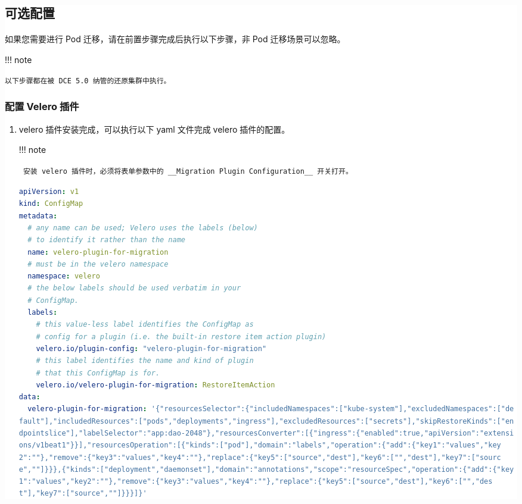 ## 可选配置

如果您需要进行 Pod 迁移，请在前置步骤完成后执行以下步骤，非 Pod 迁移场景可以忽略。

!!! note

    以下步骤都在被 DCE 5.0 纳管的还原集群中执行。

### 配置 Velero 插件

1. velero 插件安装完成，可以执行以下 yaml 文件完成 velero 插件的配置。

    !!! note

        安装 velero 插件时，必须将表单参数中的 __Migration Plugin Configuration__ 开关打开。

    ```yaml
    apiVersion: v1
    kind: ConfigMap
    metadata:
      # any name can be used; Velero uses the labels (below)
      # to identify it rather than the name
      name: velero-plugin-for-migration
      # must be in the velero namespace
      namespace: velero
      # the below labels should be used verbatim in your
      # ConfigMap.
      labels:
        # this value-less label identifies the ConfigMap as
        # config for a plugin (i.e. the built-in restore item action plugin)
        velero.io/plugin-config: "velero-plugin-for-migration"
        # this label identifies the name and kind of plugin
        # that this ConfigMap is for.
        velero.io/velero-plugin-for-migration: RestoreItemAction
    data:
      velero-plugin-for-migration: '{"resourcesSelector":{"includedNamespaces":["kube-system"],"excludedNamespaces":["default"],"includedResources":["pods","deployments","ingress"],"excludedResources":["secrets"],"skipRestoreKinds":["endpointslice"],"labelSelector":"app:dao-2048"},"resourcesConverter":[{"ingress":{"enabled":true,"apiVersion":"extensions/v1beat1"}}],"resourcesOperation":[{"kinds":["pod"],"domain":"labels","operation":{"add":{"key1":"values","key2":""},"remove":{"key3":"values","key4":""},"replace":{"key5":["source","dest"],"key6":["","dest"],"key7":["source",""]}}},{"kinds":["deployment","daemonset"],"domain":"annotations","scope":"resourceSpec","operation":{"add":{"key1":"values","key2":""},"remove":{"key3":"values","key4":""},"replace":{"key5":["source","dest"],"key6":["","dest"],"key7":["source",""]}}}]}'
    ```
